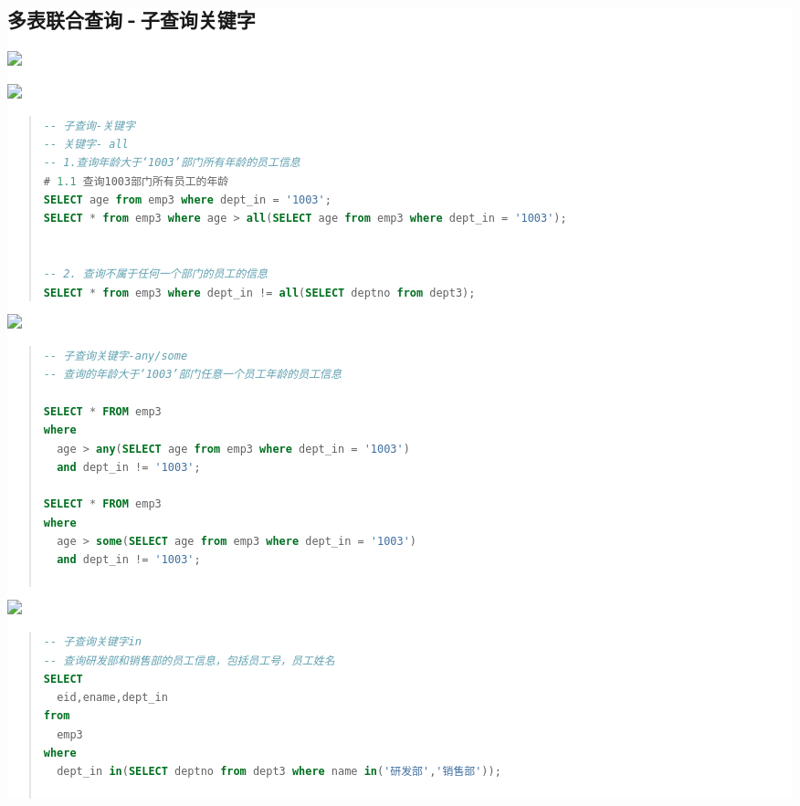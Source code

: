 ## 多表联合查询 - 子查询关键字

![](/Users/guohaojin/Desktop/春招-招聘-计算基础总结/数据库/imgs/子查询关键字.png)

![](/Users/guohaojin/Desktop/春招-招聘-计算基础总结/数据库/imgs/子查询关键字-all.png)

> ```sql
> -- 子查询-关键字 
> -- 关键字- all
> -- 1.查询年龄大于‘1003’部门所有年龄的员工信息 
> # 1.1 查询1003部门所有员工的年龄 
> SELECT age from emp3 where dept_in = '1003';
> SELECT * from emp3 where age > all(SELECT age from emp3 where dept_in = '1003');
> 
> 
> -- 2. 查询不属于任何一个部门的员工的信息
> SELECT * from emp3 where dept_in != all(SELECT deptno from dept3);
> 
> ```

![](/Users/guohaojin/Desktop/春招-招聘-计算基础总结/数据库/imgs/子查询-关键字-any-some.png)

> ```sql
> -- 子查询关键字-any/some 
> -- 查询的年龄大于‘1003’部门任意一个员工年龄的员工信息
> 
> SELECT * FROM emp3 
> where 
> 	age > any(SELECT age from emp3 where dept_in = '1003') 
> 	and dept_in != '1003';
> 	
> SELECT * FROM emp3 
> where 
> 	age > some(SELECT age from emp3 where dept_in = '1003') 
> 	and dept_in != '1003';
> 	
> ```

![](/Users/guohaojin/Desktop/春招-招聘-计算基础总结/数据库/imgs/子查询关键字-in.png)

> ```sql
> -- 子查询关键字in
> -- 查询研发部和销售部的员工信息，包括员工号，员工姓名 
> SELECT 
> 	eid,ename,dept_in 
> from 
> 	emp3 
> where 
> 	dept_in in(SELECT deptno from dept3 where name in('研发部','销售部'));
> 	
> ```
